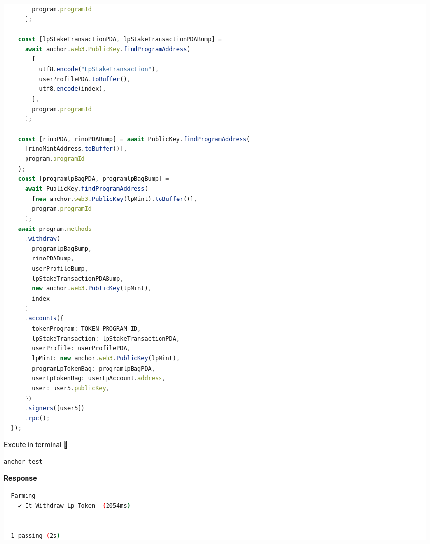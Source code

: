 ```ts
        program.programId
      );

    const [lpStakeTransactionPDA, lpStakeTransactionPDABump] =
      await anchor.web3.PublicKey.findProgramAddress(
        [
          utf8.encode("LpStakeTransaction"),
          userProfilePDA.toBuffer(),
          utf8.encode(index),
        ],
        program.programId
      );

    const [rinoPDA, rinoPDABump] = await PublicKey.findProgramAddress(
      [rinoMintAddress.toBuffer()],
      program.programId
    );
    const [programlpBagPDA, programlpBagBump] =
      await PublicKey.findProgramAddress(
        [new anchor.web3.PublicKey(lpMint).toBuffer()],
        program.programId
      );
    await program.methods
      .withdraw(
        programlpBagBump,
        rinoPDABump,
        userProfileBump,
        lpStakeTransactionPDABump,
        new anchor.web3.PublicKey(lpMint),
        index
      )
      .accounts({
        tokenProgram: TOKEN_PROGRAM_ID,
        lpStakeTransaction: lpStakeTransactionPDA,
        userProfile: userProfilePDA,
        lpMint: new anchor.web3.PublicKey(lpMint),
        programLpTokenBag: programlpBagPDA,
        userLpTokenBag: userLpAccount.address,
        user: user5.publicKey,
      })
      .signers([user5])
      .rpc();
  });
```

Excute in terminal 🔳
```bash 
anchor test
```
**Response**
```bash
  Farming
    ✔ It Withdraw Lp Token  (2054ms)


  1 passing (2s)

```

